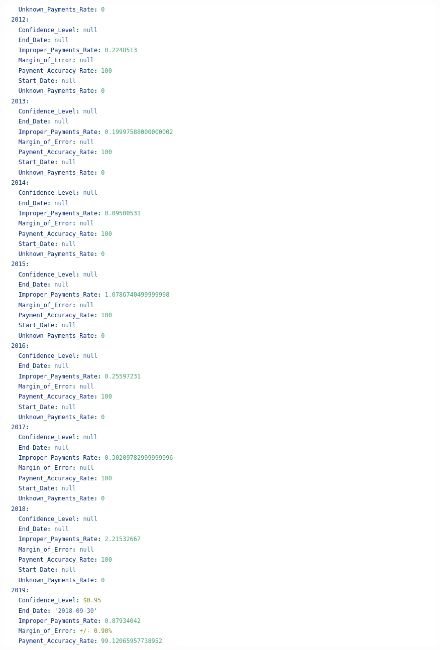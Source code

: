 ```yaml
    Unknown_Payments_Rate: 0
  2012:
    Confidence_Level: null
    End_Date: null
    Improper_Payments_Rate: 0.2248513
    Margin_of_Error: null
    Payment_Accuracy_Rate: 100
    Start_Date: null
    Unknown_Payments_Rate: 0
  2013:
    Confidence_Level: null
    End_Date: null
    Improper_Payments_Rate: 0.19997588000000002
    Margin_of_Error: null
    Payment_Accuracy_Rate: 100
    Start_Date: null
    Unknown_Payments_Rate: 0
  2014:
    Confidence_Level: null
    End_Date: null
    Improper_Payments_Rate: 0.09500531
    Margin_of_Error: null
    Payment_Accuracy_Rate: 100
    Start_Date: null
    Unknown_Payments_Rate: 0
  2015:
    Confidence_Level: null
    End_Date: null
    Improper_Payments_Rate: 1.0786740499999998
    Margin_of_Error: null
    Payment_Accuracy_Rate: 100
    Start_Date: null
    Unknown_Payments_Rate: 0
  2016:
    Confidence_Level: null
    End_Date: null
    Improper_Payments_Rate: 0.25597231
    Margin_of_Error: null
    Payment_Accuracy_Rate: 100
    Start_Date: null
    Unknown_Payments_Rate: 0
  2017:
    Confidence_Level: null
    End_Date: null
    Improper_Payments_Rate: 0.30209782999999996
    Margin_of_Error: null
    Payment_Accuracy_Rate: 100
    Start_Date: null
    Unknown_Payments_Rate: 0
  2018:
    Confidence_Level: null
    End_Date: null
    Improper_Payments_Rate: 2.21532667
    Margin_of_Error: null
    Payment_Accuracy_Rate: 100
    Start_Date: null
    Unknown_Payments_Rate: 0
  2019:
    Confidence_Level: $0.95
    End_Date: '2018-09-30'
    Improper_Payments_Rate: 0.87934042
    Margin_of_Error: +/- 0.90%
    Payment_Accuracy_Rate: 99.12065957738952
```